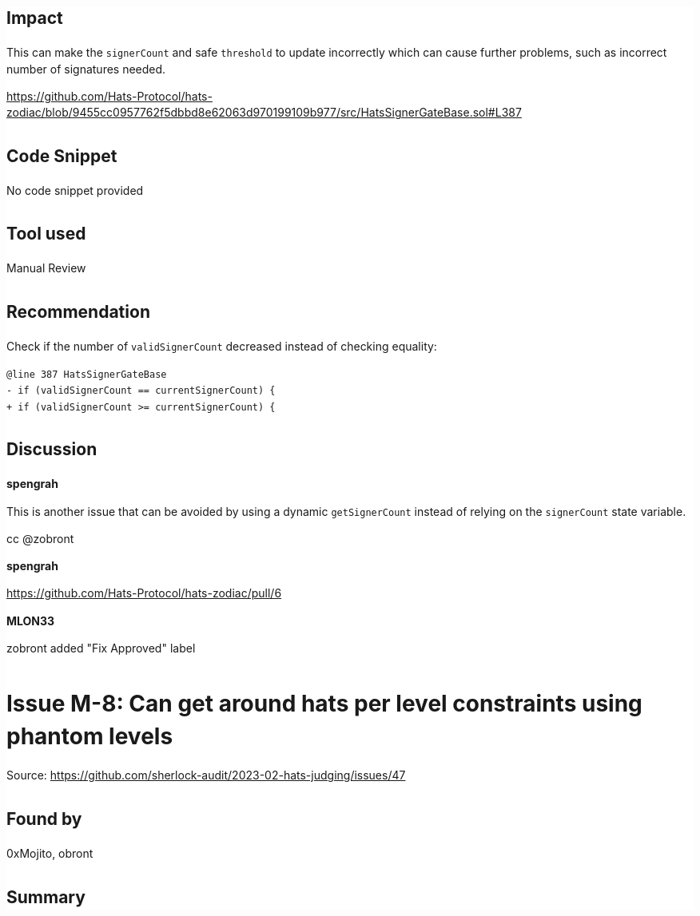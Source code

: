## Impact
This can make the `signerCount` and safe `threshold` to update incorrectly which can cause further problems, such as incorrect number of signatures needed.

https://github.com/Hats-Protocol/hats-zodiac/blob/9455cc0957762f5dbbd8e62063d970199109b977/src/HatsSignerGateBase.sol#L387

## Code Snippet
No code snippet provided

## Tool used

Manual Review

## Recommendation
Check if the number of `validSignerCount` decreased instead of checking equality:
```solidity
@line 387 HatsSignerGateBase
- if (validSignerCount == currentSignerCount) {
+ if (validSignerCount >= currentSignerCount) {
```



## Discussion

**spengrah**

This is another issue that can be avoided by using a dynamic `getSignerCount` instead of relying on the `signerCount` state variable.

cc @zobront 

**spengrah**

https://github.com/Hats-Protocol/hats-zodiac/pull/6

**MLON33**

zobront added "Fix Approved" label

# Issue M-8: Can get around hats per level constraints using phantom levels 

Source: https://github.com/sherlock-audit/2023-02-hats-judging/issues/47 

## Found by 
0xMojito, obront

## Summary
